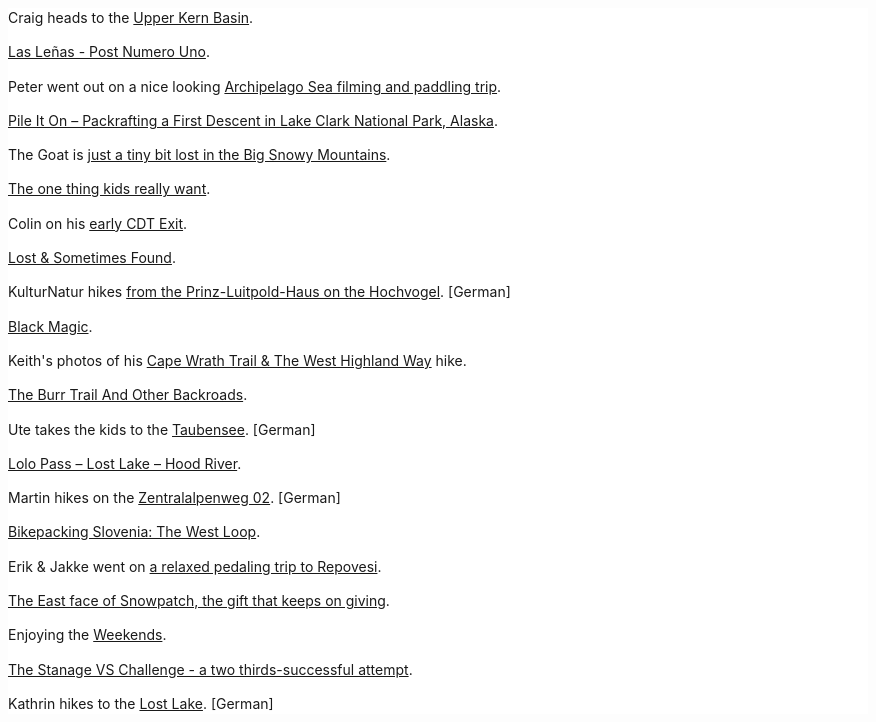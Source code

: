 Craig heads to the [Upper Kern Basin](https://sweepingthegarden.wordpress.com/2015/08/05/upper-kern-basin-2015/).

[Las Leñas - Post Numero Uno](http://www.skimolife.com/journal/2015/8/6/las-leas-post-numero-uno.html).

Peter went out on a nice looking [Archipelago Sea filming and paddling trip](http://www.yetirides.com/2015/08/archipelago-sea-filming-and-paddling.html).

[Pile It On – Packrafting a First Descent in Lake Clark National Park, Alaska](http://blog.hyperlitemountaingear.com/pile-it-on-packrafting-a-first-descent-in-lake-clark-national-park-alaska/).

The Goat is [just a tiny bit lost in the Big Snowy Mountains](http://thegoatthatwrote.net/2015/08/07/just-a-tiny-bit-lost-in-the-big-snowy-mountains/).

[The one thing kids really want](http://kidproject.org/2015/08/07/the-one-thing-my-kids-really-want/).

Colin on his [early CDT Exit](http://www.tramplite.com/2015/08/cdt-early-exit.html).

[Lost & Sometimes Found](http://www.walkingwithwired.com/2015/08/day-30-lost-sometimes-found.html).

KulturNatur hikes [from the Prinz-Luitpold-Haus on the Hochvogel](http://www.kulturnatur.de/2015/08/03/alter-hochstapler/). [German]

<iframe src="https://player.vimeo.com/video/134183666?color=ffffff&byline=0&portrait=0" width="1200" height="675" frameborder="0" webkitallowfullscreen mozallowfullscreen allowfullscreen></iframe>

[Black Magic](http://www.davidlintern.com/blog/2015/8/8/black-magic).

Keith's photos of his [Cape Wrath Trail & The West Highland Way](http://www.keithfoskett.com/cape-wrath-trail-the-west-highland-way-the-photos/) hike.

[The Burr Trail And Other Backroads](http://adamspictureblog.blogspot.fi/2015/08/the-burr-trail-and-other-backroads.html).

Ute takes the kids to the [Taubensee](http://www.zwerg-am-berg.de/wandern-mit-kind-zum-taubensee-chiemgau/). [German]

[Lolo Pass – Lost Lake – Hood River](http://pathlesspedaled.com/2015/08/rode-trip-lolo-pass-lost-lake-hood-river/).

Martin hikes on the [Zentralalpenweg 02](http://www.gehlebt.at/zentralalpenweg-02-totalphuette-schesaplana-brandnergletscher-pfaelzer-huette/). [German]

[Bikepacking Slovenia: The West Loop](http://www.bikepacking.com/routes/bikepacking-slovenia/).

Erik & Jakke went on [a relaxed pedaling trip to Repovesi](http://www.packgofind.com/summer-chill-out).

[The East face of Snowpatch, the gift that keeps on giving](http://www.alpinestyle.ca/2015/08/05/the_east_face_of_snowpatch_the_gift_that_keeps_on_giving).

Enjoying the [Weekends](http://urbanflyfisher.com/weekenders/).

[The Stanage VS Challenge - a two thirds-successful attempt](http://lightfromthenorth.blogspot.fi/2015/08/the-stanage-vs-challenge-two-thirds.html).

Kathrin hikes to the [Lost Lake](http://fraeulein-draussen.de/grizzlys-nebel-wanderung-lost-lake-alaska/). [German]
